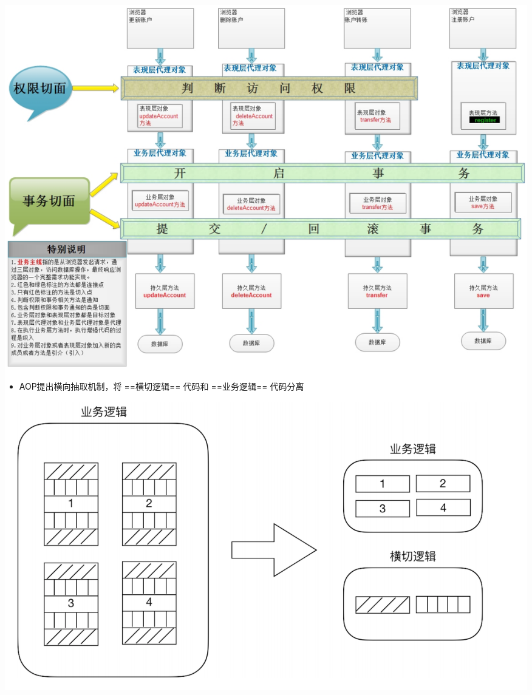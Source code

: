 ![image-20210803192623820](image/image-20210803192623820.png)



- AOP提出横向抽取机制，将  ==横切逻辑== 代码和 ==业务逻辑== 代码分离

![image-20210310155005350](image/image-20210310155005350.png)
